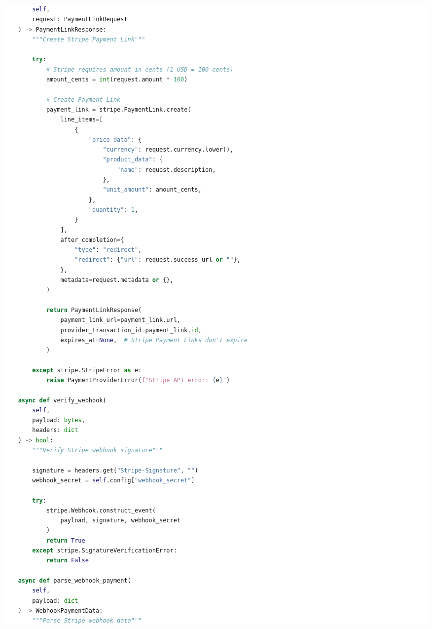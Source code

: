 ```python
        self,
        request: PaymentLinkRequest
    ) -> PaymentLinkResponse:
        """Create Stripe Payment Link"""

        try:
            # Stripe requires amount in cents (1 USD = 100 cents)
            amount_cents = int(request.amount * 100)

            # Create Payment Link
            payment_link = stripe.PaymentLink.create(
                line_items=[
                    {
                        "price_data": {
                            "currency": request.currency.lower(),
                            "product_data": {
                                "name": request.description,
                            },
                            "unit_amount": amount_cents,
                        },
                        "quantity": 1,
                    }
                ],
                after_completion={
                    "type": "redirect",
                    "redirect": {"url": request.success_url or ""},
                },
                metadata=request.metadata or {},
            )

            return PaymentLinkResponse(
                payment_link_url=payment_link.url,
                provider_transaction_id=payment_link.id,
                expires_at=None,  # Stripe Payment Links don't expire
            )

        except stripe.StripeError as e:
            raise PaymentProviderError(f"Stripe API error: {e}")

    async def verify_webhook(
        self,
        payload: bytes,
        headers: dict
    ) -> bool:
        """Verify Stripe webhook signature"""

        signature = headers.get("Stripe-Signature", "")
        webhook_secret = self.config["webhook_secret"]

        try:
            stripe.Webhook.construct_event(
                payload, signature, webhook_secret
            )
            return True
        except stripe.SignatureVerificationError:
            return False

    async def parse_webhook_payment(
        self,
        payload: dict
    ) -> WebhookPaymentData:
        """Parse Stripe webhook data"""

```